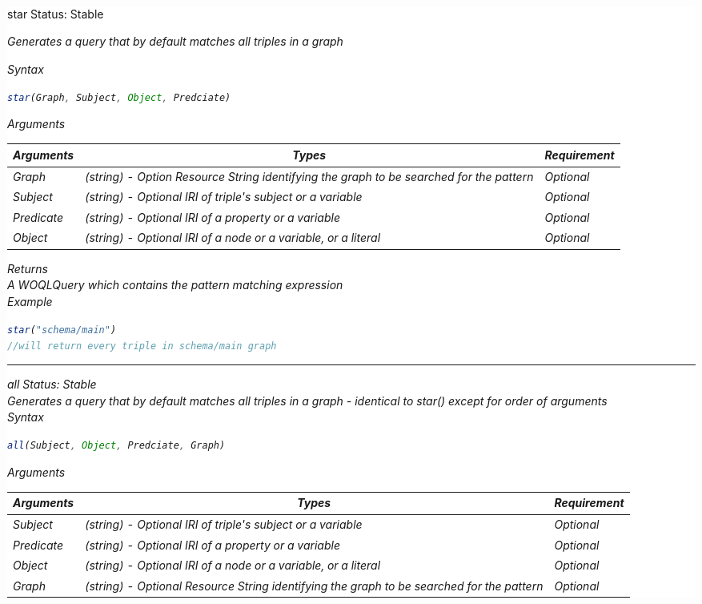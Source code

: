 
<div class="anchor-sub-headings-style">
    <span class="anchor-sub-headings">star</span>
    <span class="anchor-status anchor-status-stable"> Status: Stable </span>
</div>

<i class="fa fa-check status-stable"/>

Generates a query that by default matches all triples in a graph  

<div class="anchor-sub-parts">Syntax</div>

```js
star(Graph, Subject, Object, Predciate)
```

<div class="anchor-sub-parts">Arguments</div>  

| Arguments                                         | Types                                                                | Requirement                |
|---------------------------------------------------|----------------------------------------------------------------------|----------------------------|
| <span class="param-type">Graph  </span>           |   (string) - Option Resource String identifying the graph to be searched for the pattern      | Optional                  |
| <span class="param-type">Subject  </span>           | (string) - Optional IRI of triple's subject or a variable      | Optional                  |
| <span class="param-type">Predicate  </span>         | (string) - Optional IRI of a property or a variable      | Optional                  |
| <span class="param-type">Object  </span>         |  (string) - Optional IRI of a node or a variable, or a literal       | Optional                  |


<div class="anchor-sub-parts">Returns</div>
A WOQLQuery which contains the pattern matching expression

<div class="anchor-sub-parts">Example</div>


```js
star("schema/main")
//will return every triple in schema/main graph
```

<hr class="section-separator"/>


<div class="anchor-sub-headings-style">
    <span class="anchor-sub-headings">all</span>
    <span class="anchor-status anchor-status-stable"> Status: Stable </span>
</div>

<i class="fa fa-check status-stable"/>
Generates a query that by default matches all triples in a graph - identical to star() except for order of arguments

<div class="anchor-sub-parts">Syntax</div>

```js
all(Subject, Object, Predciate, Graph)
```
<div class="anchor-sub-parts">Arguments</div>  

| Arguments                                         | Types                                                                | Requirement                |
|---------------------------------------------------|----------------------------------------------------------------------|----------------------------|
| <span class="param-type">Subject  </span>         |  (string) -  Optional IRI of triple's subject or a variable          | Optional                  |
| <span class="param-type">Predicate  </span>       | (string) - Optional IRI of a property or a variable                  | Optional                  |
| <span class="param-type">Object  </span>          |(string) - Optional IRI of a node or a variable, or a literal         | Optional                  |
| <span class="param-type">Graph  </span>           |  (string) - Optional Resource String identifying the graph to be searched for the pattern       | Optional                  |
